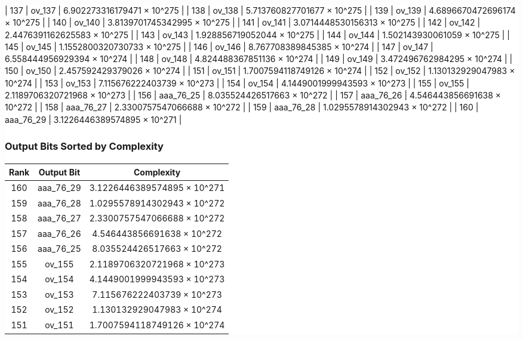 | 137 | ov_137 | 6.902273316179471 × 10^275 |
| 138 | ov_138 | 5.713760827701677 × 10^275 |
| 139 | ov_139 | 4.6896670472696174 × 10^275 |
| 140 | ov_140 | 3.8139701745342995 × 10^275 |
| 141 | ov_141 | 3.0714448530156313 × 10^275 |
| 142 | ov_142 | 2.4476391162625583 × 10^275 |
| 143 | ov_143 | 1.928856719052044 × 10^275 |
| 144 | ov_144 | 1.502143930061059 × 10^275 |
| 145 | ov_145 | 1.1552800320730733 × 10^275 |
| 146 | ov_146 | 8.767708389845385 × 10^274 |
| 147 | ov_147 | 6.558444956929394 × 10^274 |
| 148 | ov_148 | 4.824488367851136 × 10^274 |
| 149 | ov_149 | 3.472496762984295 × 10^274 |
| 150 | ov_150 | 2.457592429379026 × 10^274 |
| 151 | ov_151 | 1.7007594118749126 × 10^274 |
| 152 | ov_152 | 1.130132929047983 × 10^274 |
| 153 | ov_153 | 7.115676222403739 × 10^273 |
| 154 | ov_154 | 4.1449001999943593 × 10^273 |
| 155 | ov_155 | 2.1189706320721968 × 10^273 |
| 156 | aaa_76_25 | 8.035524426517663 × 10^272 |
| 157 | aaa_76_26 | 4.546443856691638 × 10^272 |
| 158 | aaa_76_27 | 2.3300757547066688 × 10^272 |
| 159 | aaa_76_28 | 1.0295578914302943 × 10^272 |
| 160 | aaa_76_29 | 3.1226446389574895 × 10^271 |

### Output Bits Sorted by Complexity

| Rank | Output Bit | Complexity |
|:----:|:----------:|:----------:|
| 160 | aaa_76_29 | 3.1226446389574895 × 10^271 |
| 159 | aaa_76_28 | 1.0295578914302943 × 10^272 |
| 158 | aaa_76_27 | 2.3300757547066688 × 10^272 |
| 157 | aaa_76_26 | 4.546443856691638 × 10^272 |
| 156 | aaa_76_25 | 8.035524426517663 × 10^272 |
| 155 | ov_155 | 2.1189706320721968 × 10^273 |
| 154 | ov_154 | 4.1449001999943593 × 10^273 |
| 153 | ov_153 | 7.115676222403739 × 10^273 |
| 152 | ov_152 | 1.130132929047983 × 10^274 |
| 151 | ov_151 | 1.7007594118749126 × 10^274 |